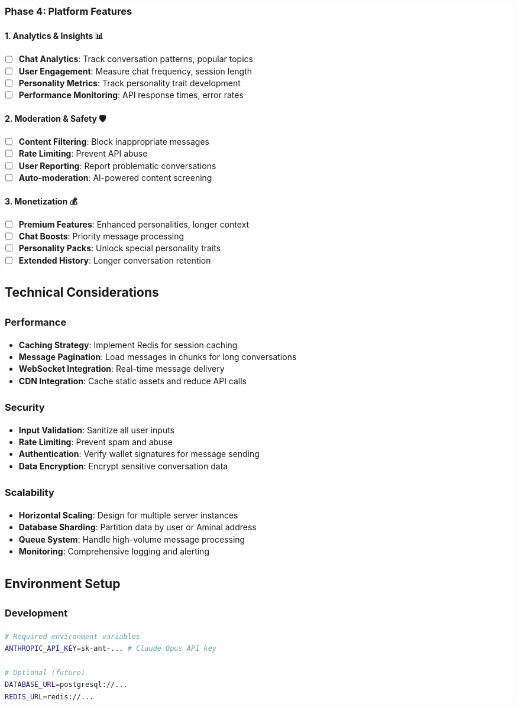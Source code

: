 ### Phase 4: Platform Features

#### 1. **Analytics & Insights** 📊
- [ ] **Chat Analytics**: Track conversation patterns, popular topics
- [ ] **User Engagement**: Measure chat frequency, session length
- [ ] **Personality Metrics**: Track personality trait development
- [ ] **Performance Monitoring**: API response times, error rates

#### 2. **Moderation & Safety** 🛡️
- [ ] **Content Filtering**: Block inappropriate messages
- [ ] **Rate Limiting**: Prevent API abuse
- [ ] **User Reporting**: Report problematic conversations
- [ ] **Auto-moderation**: AI-powered content screening

#### 3. **Monetization** 💰
- [ ] **Premium Features**: Enhanced personalities, longer context
- [ ] **Chat Boosts**: Priority message processing
- [ ] **Personality Packs**: Unlock special personality traits
- [ ] **Extended History**: Longer conversation retention

## Technical Considerations

### Performance
- **Caching Strategy**: Implement Redis for session caching
- **Message Pagination**: Load messages in chunks for long conversations  
- **WebSocket Integration**: Real-time message delivery
- **CDN Integration**: Cache static assets and reduce API calls

### Security
- **Input Validation**: Sanitize all user inputs
- **Rate Limiting**: Prevent spam and abuse
- **Authentication**: Verify wallet signatures for message sending
- **Data Encryption**: Encrypt sensitive conversation data

### Scalability
- **Horizontal Scaling**: Design for multiple server instances
- **Database Sharding**: Partition data by user or Aminal address
- **Queue System**: Handle high-volume message processing
- **Monitoring**: Comprehensive logging and alerting

## Environment Setup

### Development
```bash
# Required environment variables
ANTHROPIC_API_KEY=sk-ant-... # Claude Opus API key

# Optional (future)
DATABASE_URL=postgresql://...
REDIS_URL=redis://...
```
